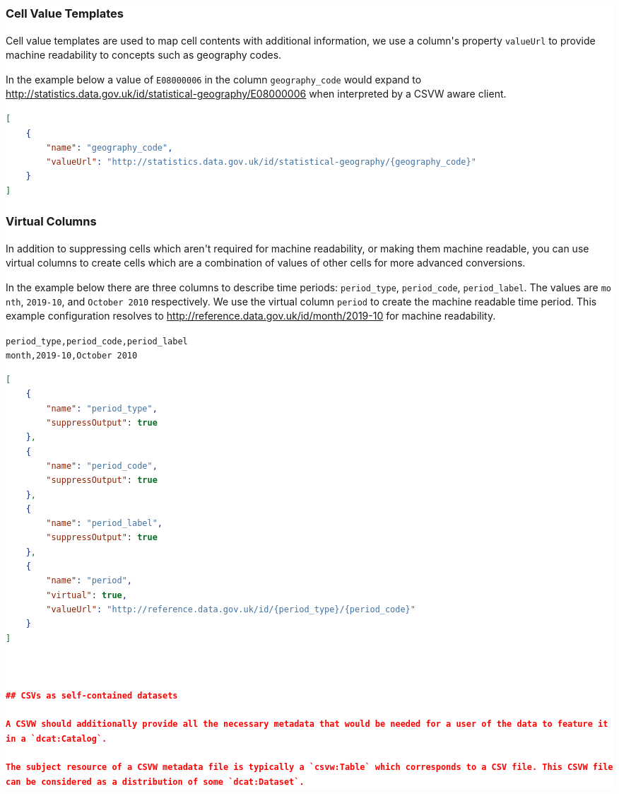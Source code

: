 ### Cell Value Templates

Cell value templates are used to map cell contents with additional information, we use a column's property `valueUrl` to provide machine readability to concepts such as geography codes.

In the example below a value of `E08000006` in the column `geography_code` would expand to <http://statistics.data.gov.uk/id/statistical-geography/E08000006> when interpreted by a CSVW aware client.

```json
[
    {
        "name": "geography_code",
        "valueUrl": "http://statistics.data.gov.uk/id/statistical-geography/{geography_code}"
    }
]
```

### Virtual Columns

In addition to suppressing cells which aren't required for machine readability, or making them machine readable, you can use virtual columns to create cells which are a combination of values of other cells for more advanced conversions.

In the example below there are three columns to describe time periods: `period_type`, `period_code`, `period_label`. The values are `month`, `2019-10`, and `October 2010` respectively. We use the virtual column `period` to create the machine readable time period. This example configuration resolves to <http://reference.data.gov.uk/id/month/2019-10> for machine readability.

```csv
period_type,period_code,period_label
month,2019-10,October 2010
```

```json
[
    {
        "name": "period_type",
        "suppressOutput": true
    },
    {
        "name": "period_code",
        "suppressOutput": true
    },
    {
        "name": "period_label",
        "suppressOutput": true
    },
    {
        "name": "period",
        "virtual": true,
        "valueUrl": "http://reference.data.gov.uk/id/{period_type}/{period_code}"
    }
]



## CSVs as self-contained datasets

A CSVW should additionally provide all the necessary metadata that would be needed for a user of the data to feature it in a `dcat:Catalog`.

The subject resource of a CSVW metadata file is typically a `csvw:Table` which corresponds to a CSV file. This CSVW file can be considered as a distribution of some `dcat:Dataset`.

```